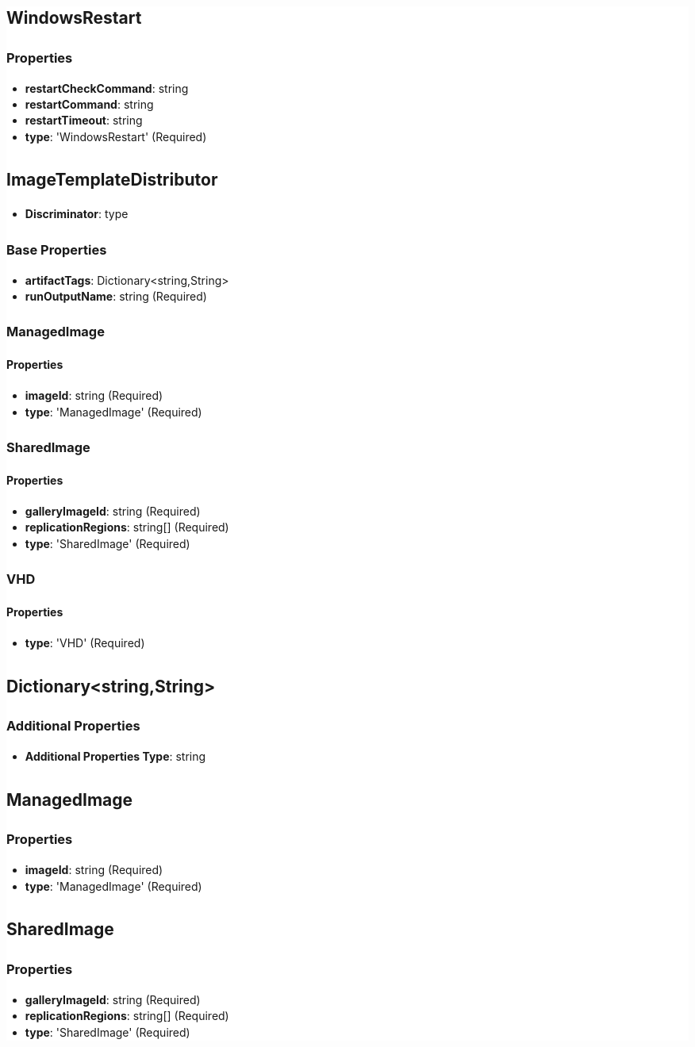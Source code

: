 ## WindowsRestart
### Properties
* **restartCheckCommand**: string
* **restartCommand**: string
* **restartTimeout**: string
* **type**: 'WindowsRestart' (Required)

## ImageTemplateDistributor
* **Discriminator**: type
### Base Properties
* **artifactTags**: Dictionary<string,String>
* **runOutputName**: string (Required)
### ManagedImage
#### Properties
* **imageId**: string (Required)
* **type**: 'ManagedImage' (Required)

### SharedImage
#### Properties
* **galleryImageId**: string (Required)
* **replicationRegions**: string[] (Required)
* **type**: 'SharedImage' (Required)

### VHD
#### Properties
* **type**: 'VHD' (Required)


## Dictionary<string,String>
### Additional Properties
* **Additional Properties Type**: string

## ManagedImage
### Properties
* **imageId**: string (Required)
* **type**: 'ManagedImage' (Required)

## SharedImage
### Properties
* **galleryImageId**: string (Required)
* **replicationRegions**: string[] (Required)
* **type**: 'SharedImage' (Required)
